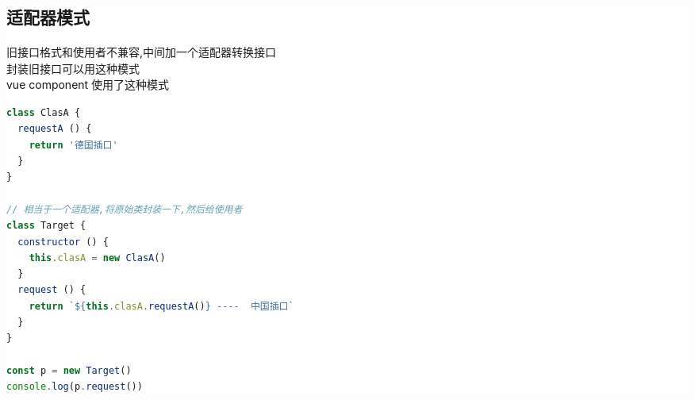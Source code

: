 ## 适配器模式
旧接口格式和使用者不兼容,中间加一个适配器转换接口</br>
封装旧接口可以用这种模式</br>
vue component 使用了这种模式
``` js
class ClasA {
  requestA () {
    return '德国插口'
  }
}

// 相当于一个适配器,将原始类封装一下,然后给使用者
class Target {
  constructor () {
    this.clasA = new ClasA()
  }
  request () {
    return `${this.clasA.requestA()} ----  中国插口`
  }
}

const p = new Target()
console.log(p.request())
```